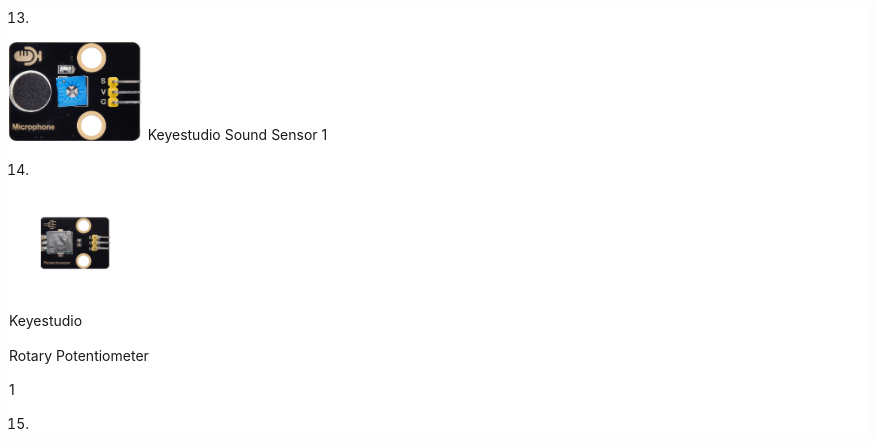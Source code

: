 <td><ol start="13" type="1">
<li></li>
</ol></td>
<td><img src="https://raw.githubusercontent.com/keyestudio/KS5007-KS5008-Keyestudio-ESP32-24-in-1-Sensor-Kit-Python/master/media/f5d5feb5d7939f0b022a264608654e34.png" style="width:1.40347in;height:1.02431in" alt="19" /></td>
<td>Keyestudio Sound Sensor</td>
<td>1</td>
</tr>
<tr class="odd">
<td><ol start="14" type="1">
<li></li>
</ol></td>
<td><img src="https://raw.githubusercontent.com/keyestudio/KS5007-KS5008-Keyestudio-ESP32-24-in-1-Sensor-Kit-Python/master/media/39db0983ad86991ac3c1fa7e16e6b6b4.png" style="width:1.3875in;height:1.01806in" alt="_DSC2734" /></td>
<td><p>Keyestudio</p>
<p>Rotary Potentiometer</p></td>
<td>1</td>
</tr>
<tr class="even">
<td><ol start="15" type="1">
<li></li>
</ol></td>
